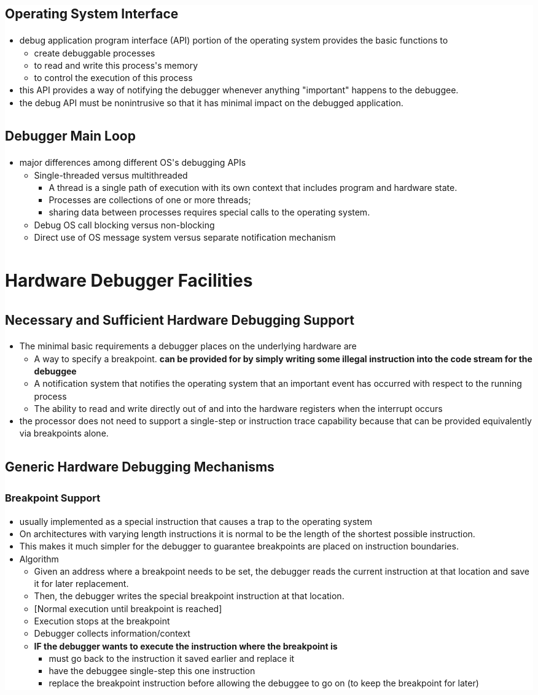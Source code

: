 Operating System Interface
--------------------------

-   debug application program interface (API) portion of the operating system provides the basic functions to
    -   create debuggable processes
    -   to read and write this process's memory
    -   to control the execution of this process
-   this API provides a way of notifying the debugger whenever anything "important" happens to the debuggee.
-   the debug API must be nonintrusive so that it has minimal impact on the debugged application.

Debugger Main Loop
------------------

-   major differences among different OS's debugging APIs
    -   Single-threaded versus multithreaded
        -   A thread is a single path of execution with its own context that includes program and hardware state.
        -   Processes are collections of one or more threads;
        -   sharing data between processes requires special calls to the operating system.
    -   Debug OS call blocking versus non-blocking
    -   Direct use of OS message system versus separate notification mechanism

Hardware Debugger Facilities
============================

Necessary and Sufficient Hardware Debugging Support
---------------------------------------------------

-   The minimal basic requirements a debugger places on the underlying hardware are
    -   A way to specify a breakpoint. **can be provided for by simply writing some illegal instruction into the code stream for the debuggee**
    -   A notification system that notifies the operating system that an important event has occurred with respect to the running process
    -   The ability to read and write directly out of and into the hardware registers when the interrupt occurs
-   the processor does not need to support a single-step or instruction trace capability because that can be provided equivalently via breakpoints alone.

Generic Hardware Debugging Mechanisms
-------------------------------------

### Breakpoint Support

-   usually implemented as a special instruction that causes a trap to the operating system
-   On architectures with varying length instructions it is normal to be the length of the shortest possible instruction.
-   This makes it much simpler for the debugger to guarantee breakpoints are placed on instruction boundaries.
-   Algorithm
    -   Given an address where a breakpoint needs to be set, the debugger reads the current instruction at that location and save it for later replacement.
    -   Then, the debugger writes the special breakpoint instruction at that location.
    -   \[Normal execution until breakpoint is reached\]
    -   Execution stops at the breakpoint
    -   Debugger collects information/context
    -   **IF the debugger wants to execute the instruction where the breakpoint is**
        -   must go back to the instruction it saved earlier and replace it
        -   have the debuggee single-step this one instruction
        -   replace the breakpoint instruction before allowing the debuggee to go on (to keep the breakpoint for later)
